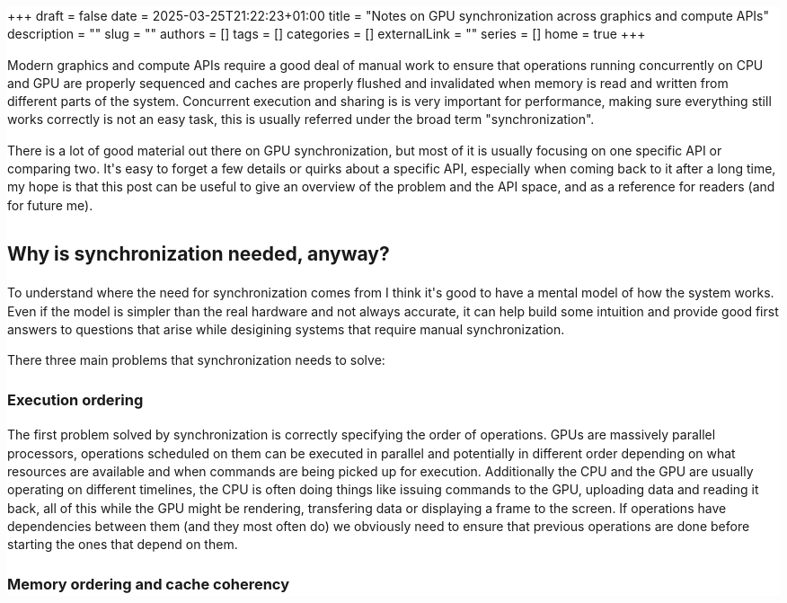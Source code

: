 +++
draft = false
date = 2025-03-25T21:22:23+01:00
title = "Notes on GPU synchronization across graphics and compute APIs"
description = ""
slug = ""
authors = []
tags = []
categories = []
externalLink = ""
series = []
home = true
+++

Modern graphics and compute APIs require a good deal of manual work to ensure
that operations running concurrently on CPU and GPU are properly sequenced and
caches are properly flushed and invalidated when memory is read and written
from different parts of the system. Concurrent execution and sharing is
is very important for performance, making sure everything still works correctly
is not an easy task, this is usually referred under the broad term "synchronization".

There is a lot of good material out there on GPU synchronization, but most of it
is usually focusing on one specific API or comparing two. It's easy to forget
a few details or quirks about a specific API, especially when coming back to it
after a long time, my hope is that this post can be useful to give an overview
of the problem and the API space, and as a reference for readers (and for future
me).

## Why is synchronization needed, anyway?

To understand where the need for synchronization comes from I think it's good to
have a mental model of how the system works. Even if the model is simpler
than the real hardware and not always accurate, it can help build some intuition
and provide good first answers to questions that arise while desigining systems
that require manual synchronization.

There three main problems that synchronization needs to solve:

### Execution ordering

The first problem solved by synchronization is correctly specifying the order of
operations. GPUs are massively parallel processors, operations scheduled on them
can be executed in parallel and potentially in different order depending on what
resources are available and when commands are being picked up for execution.
Additionally the CPU and the GPU are usually operating on different timelines,
the CPU is often doing things like issuing commands to the GPU, uploading data
and reading it back, all of this while the GPU might be rendering, transfering
data or displaying a frame to the screen. If operations have dependencies
between them (and they most often do) we obviously need to ensure that previous
operations are done before starting the ones that depend on them.

### Memory ordering and cache coherency
